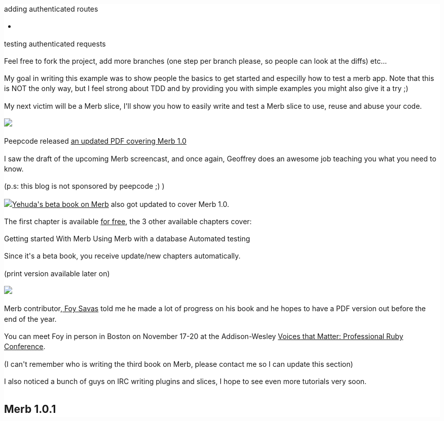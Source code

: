 
adding authenticated routes


	
  * 


testing authenticated requests



Feel free to fork the project, add more branches (one step per branch please, so people can look at the diffs) etc...

My goal in writing this example was to show people the basics to get started and especilly how to test a merb app. Note that this is NOT the only way, but I feel strong about TDD and by providing you with simple examples you might also give it a try ;)

My next victim will be a Merb slice, I'll show you how to easily write and test a Merb slice to use, reuse and abuse your code.

[![](http://peepcode.com/images/logo/peepcode.png)](http://peepcode.com)

Peepcode released [an updated PDF covering Merb 1.0](http://peepcode.com/products/meet-merb-pdf-draft)

I saw the draft of the upcoming Merb screencast, and once again, Geoffrey does an awesome job teaching you what you need to know.

(p.s: this blog is not sponsored by peepcode ;) )

[![](http://www.manning.com/ivey/ivey_cover150.jpg)](http://www.manning.com/ivey/)[Yehuda's beta book on Merb](http://www.manning.com/ivey/) also got updated to cover Merb 1.0.

The first chapter is available [for free](http://www.manning.com/ivey/katz_meapch1.pdf), the 3 other available chapters cover:

Getting started With Merb
Using Merb with a database
Automated testing

Since it's a beta book, you receive update/new chapters automatically.

(print version available later on)

[![](http://merbist.com/wp-content/uploads/2008/11/merb_way_cover-150x150.jpg)](http://blog.obiefernandez.com/content/2008/08/announcing-the-merb-way-by-foy-savas.html)

Merb contributor,[ Foy Savas](http://foysavas.com) told me he made a lot of progress on his book and he hopes to have a PDF version out before the end of the year.

You can meet Foy in person in Boston on November 17-20 at the Addison-Wesley [Voices that Matter: Professional Ruby Conference](http://www.voicesthatmatter.com/ruby2008/).

(I can't remember who is writing the third book on Merb, please contact me so I can update this section)

I also noticed a bunch of guys on IRC writing plugins and slices, I hope to see even more tutorials very soon.


## Merb 1.0.1
